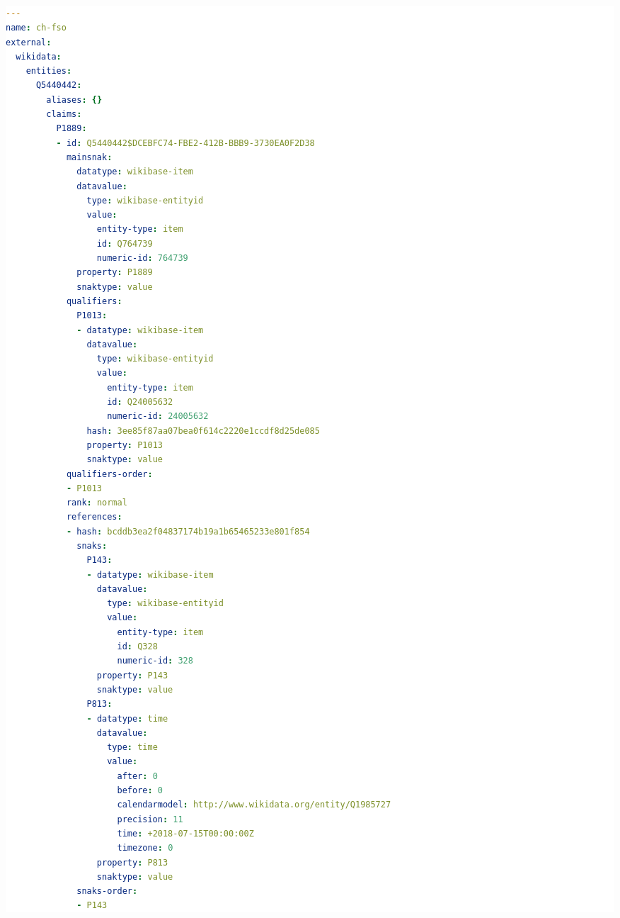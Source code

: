 ```yaml
---
name: ch-fso
external:
  wikidata:
    entities:
      Q5440442:
        aliases: {}
        claims:
          P1889:
          - id: Q5440442$DCEBFC74-FBE2-412B-BBB9-3730EA0F2D38
            mainsnak:
              datatype: wikibase-item
              datavalue:
                type: wikibase-entityid
                value:
                  entity-type: item
                  id: Q764739
                  numeric-id: 764739
              property: P1889
              snaktype: value
            qualifiers:
              P1013:
              - datatype: wikibase-item
                datavalue:
                  type: wikibase-entityid
                  value:
                    entity-type: item
                    id: Q24005632
                    numeric-id: 24005632
                hash: 3ee85f87aa07bea0f614c2220e1ccdf8d25de085
                property: P1013
                snaktype: value
            qualifiers-order:
            - P1013
            rank: normal
            references:
            - hash: bcddb3ea2f04837174b19a1b65465233e801f854
              snaks:
                P143:
                - datatype: wikibase-item
                  datavalue:
                    type: wikibase-entityid
                    value:
                      entity-type: item
                      id: Q328
                      numeric-id: 328
                  property: P143
                  snaktype: value
                P813:
                - datatype: time
                  datavalue:
                    type: time
                    value:
                      after: 0
                      before: 0
                      calendarmodel: http://www.wikidata.org/entity/Q1985727
                      precision: 11
                      time: +2018-07-15T00:00:00Z
                      timezone: 0
                  property: P813
                  snaktype: value
              snaks-order:
              - P143
```